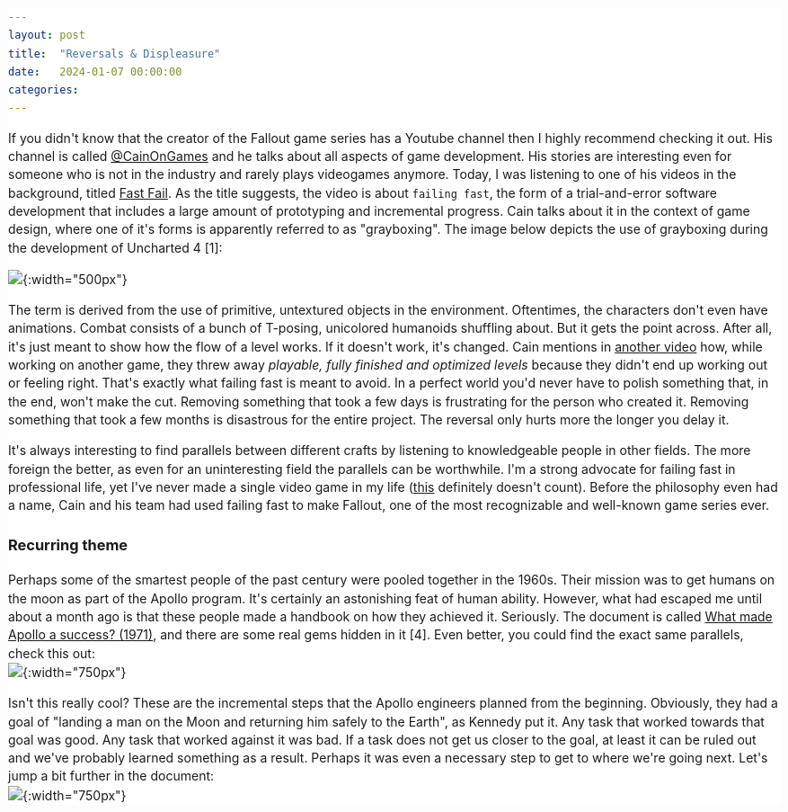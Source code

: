 ```yaml
---
layout: post
title:  "Reversals & Displeasure"
date:   2024-01-07 00:00:00
categories:
---
```


If you didn't know that the creator of the Fallout game series has a Youtube channel then I highly recommend checking it out. His channel is called [@CainOnGames](https://www.youtube.com/@CainOnGames) and he talks about all aspects of game development. His stories are interesting even for someone who is not in the industry and rarely plays videogames anymore. Today, I was listening to one of his videos in the background, titled [Fast Fail](https://www.youtube.com/watch?v=3kyFVaHPPU8). As the title suggests, the video is about `failing fast`, the form of a trial-and-error software development that includes a large amount of prototyping and incremental progress. Cain talks about it in the context of game design, where one of it's forms is apparently referred to as "grayboxing". The image below depicts the use of grayboxing during the development of Uncharted 4 [1]:

![](/blog/assets/uncharted_grayboxing.jpg){:width="500px"}

The term is derived from the use of primitive, untextured objects in the environment. Oftentimes, the characters don't even have animations. Combat consists of a bunch of T-posing, unicolored humanoids shuffling about. But it gets the point across. After all, it's just meant to show how the flow of a level works. If it doesn't work, it's changed. Cain mentions in [another video](https://www.youtube.com/watch?v=vQj5rJry4Pw) how, while working on another game, they threw away *playable, fully finished and optimized levels* because they didn't end up working out or feeling right. That's exactly what failing fast is meant to avoid. In a perfect world you'd never have to polish something that, in the end, won't make the cut. Removing something that took a few days is frustrating for the person who created it. Removing something that took a few months is disastrous for the entire project. The reversal only hurts more the longer you delay it.

It's always interesting to find parallels between different crafts by listening to knowledgeable people in other fields. The more foreign the better, as even for an uninteresting field the parallels can be worthwhile. I'm a strong advocate for failing fast in professional life, yet I've never made a single video game in my life ([this](https://github.com/roopekj/Labyrinth) definitely doesn't count). Before the philosophy even had a name, Cain and his team had used failing fast to make Fallout, one of the most recognizable and well-known game series ever.

### Recurring theme
Perhaps some of the smartest people of the past century were pooled together in the 1960s. Their mission was to get humans on the moon as part of the Apollo program. It's certainly an astonishing feat of human ability. However, what had escaped me until about a month ago is that these people made a handbook on how they achieved it. Seriously. The document is called [What made Apollo a success? (1971)](https://ntrs.nasa.gov/api/citations/19720005243/downloads/19720005243.pdf), and there are some real gems hidden in it [4]. Even better, you could find the exact same parallels, check this out:  
![](/blog/assets/apollo_buildup.png){:width="750px"}

Isn't this really cool? These are the incremental steps that the Apollo engineers planned from the beginning. Obviously, they had a goal of "landing a man on the Moon and returning him safely to the Earth", as Kennedy put it. Any task that worked towards that goal was good. Any task that worked against it was bad. If a task does not get us closer to the goal, at least it can be ruled out and we've probably learned something as a result. Perhaps it was even a necessary step to get to where we're going next. Let's jump a bit further in the document:  
![](/blog/assets/apollo_meetings.png){:width="750px"}

